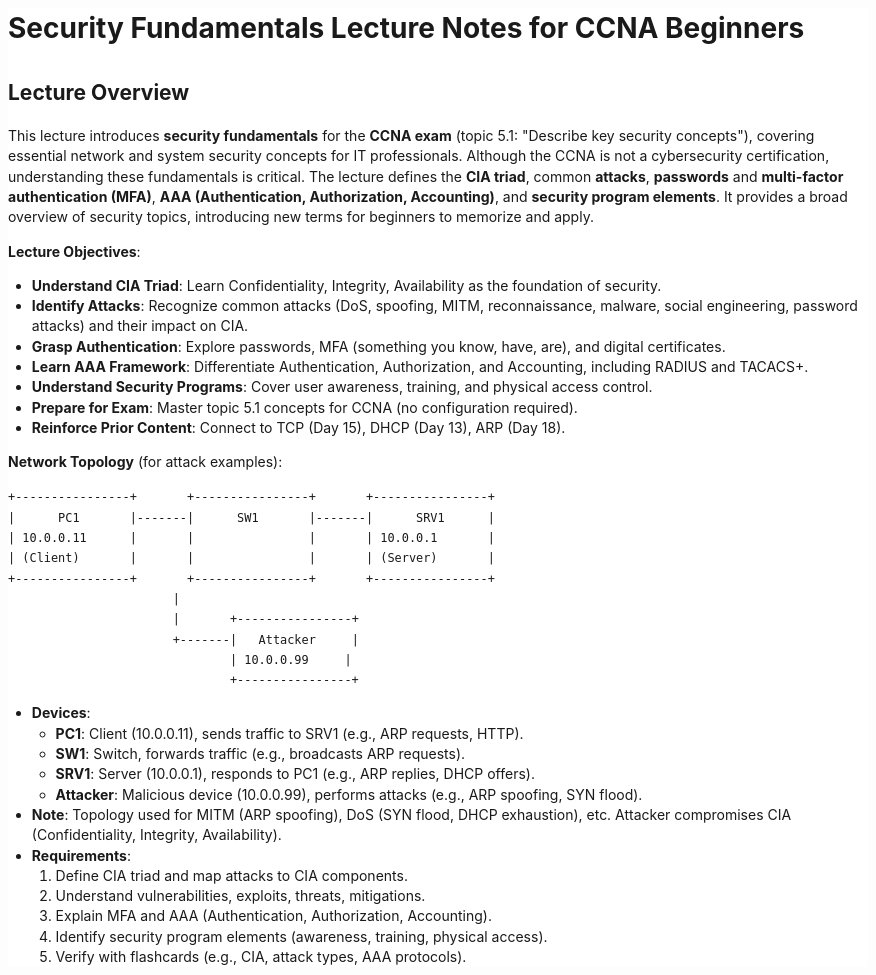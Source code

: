 # Security Fundamentals Lecture Notes for CCNA Beginners

## Lecture Overview

This lecture introduces **security fundamentals** for the **CCNA exam** (topic 5.1: "Describe key security concepts"), covering essential network and system security concepts for IT professionals. Although the CCNA is not a cybersecurity certification, understanding these fundamentals is critical. The lecture defines the **CIA triad**, common **attacks**, **passwords** and **multi-factor authentication (MFA)**, **AAA (Authentication, Authorization, Accounting)**, and **security program elements**. It provides a broad overview of security topics, introducing new terms for beginners to memorize and apply.

**Lecture Objectives**:
- **Understand CIA Triad**: Learn Confidentiality, Integrity, Availability as the foundation of security.
- **Identify Attacks**: Recognize common attacks (DoS, spoofing, MITM, reconnaissance, malware, social engineering, password attacks) and their impact on CIA.
- **Grasp Authentication**: Explore passwords, MFA (something you know, have, are), and digital certificates.
- **Learn AAA Framework**: Differentiate Authentication, Authorization, and Accounting, including RADIUS and TACACS+.
- **Understand Security Programs**: Cover user awareness, training, and physical access control.
- **Prepare for Exam**: Master topic 5.1 concepts for CCNA (no configuration required).
- **Reinforce Prior Content**: Connect to TCP (Day 15), DHCP (Day 13), ARP (Day 18).

**Network Topology** (for attack examples):
```
+----------------+       +----------------+       +----------------+
|      PC1       |-------|      SW1       |-------|      SRV1      |
| 10.0.0.11      |       |                |       | 10.0.0.1       |
| (Client)       |       |                |       | (Server)       |
+----------------+       +----------------+       +----------------+
                       |
                       |       +----------------+
                       +-------|   Attacker     |
                               | 10.0.0.99     |
                               +----------------+
```
- **Devices**:
  - **PC1**: Client (10.0.0.11), sends traffic to SRV1 (e.g., ARP requests, HTTP).
  - **SW1**: Switch, forwards traffic (e.g., broadcasts ARP requests).
  - **SRV1**: Server (10.0.0.1), responds to PC1 (e.g., ARP replies, DHCP offers).
  - **Attacker**: Malicious device (10.0.0.99), performs attacks (e.g., ARP spoofing, SYN flood).
- **Note**: Topology used for MITM (ARP spoofing), DoS (SYN flood, DHCP exhaustion), etc. Attacker compromises CIA (Confidentiality, Integrity, Availability).
- **Requirements**:
  1. Define CIA triad and map attacks to CIA components.
  2. Understand vulnerabilities, exploits, threats, mitigations.
  3. Explain MFA and AAA (Authentication, Authorization, Accounting).
  4. Identify security program elements (awareness, training, physical access).
  5. Verify with flashcards (e.g., CIA, attack types, AAA protocols).
